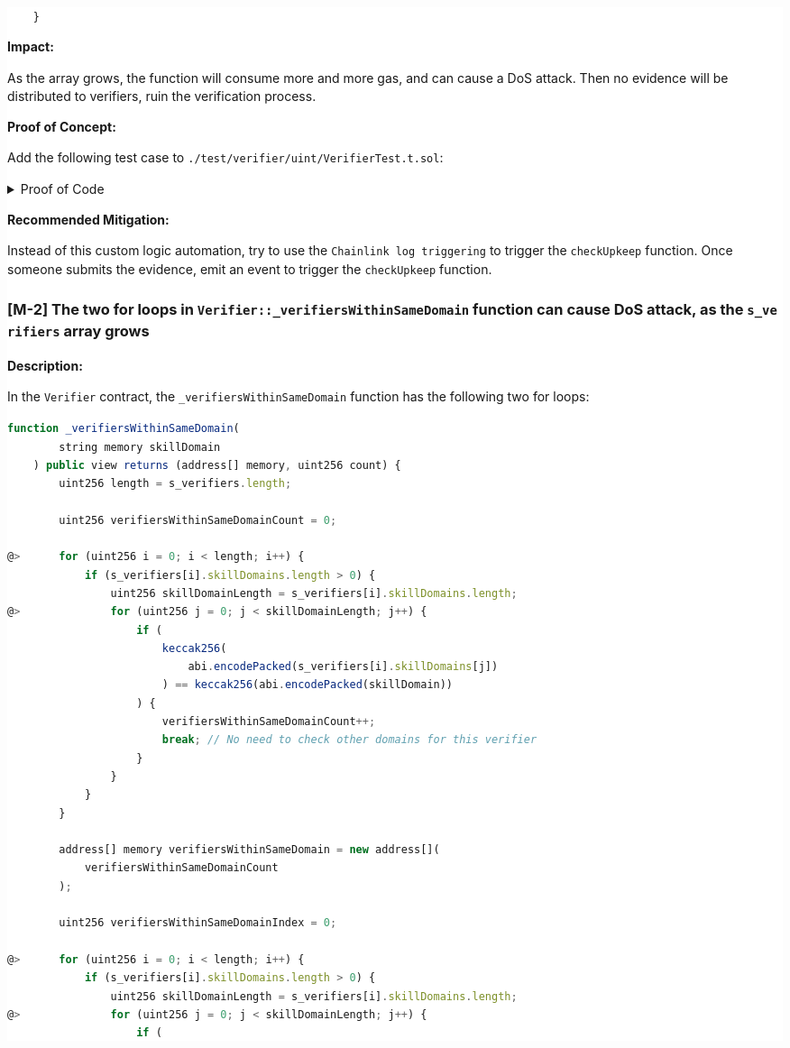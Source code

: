 ```javascript
    }

```

**Impact:**

As the array grows, the function will consume more and more gas, and can cause a DoS attack. Then no evidence will be distributed to verifiers, ruin the verification process.

**Proof of Concept:**

Add the following test case to `./test/verifier/uint/VerifierTest.t.sol`:

<details><summary>
Proof of Code
</summary></details>

**Recommended Mitigation:**

Instead of this custom logic automation, try to use the `Chainlink log triggering` to trigger the `checkUpkeep` function. Once someone submits the evidence, emit an event to trigger the `checkUpkeep` function.

### [M-2] The two for loops in `Verifier::_verifiersWithinSameDomain` function can cause DoS attack, as the `s_verifiers` array grows

**Description:**

In the `Verifier` contract, the `_verifiersWithinSameDomain` function has the following two for loops:

```javascript
function _verifiersWithinSameDomain(
        string memory skillDomain
    ) public view returns (address[] memory, uint256 count) {
        uint256 length = s_verifiers.length;

        uint256 verifiersWithinSameDomainCount = 0;

@>      for (uint256 i = 0; i < length; i++) {
            if (s_verifiers[i].skillDomains.length > 0) {
                uint256 skillDomainLength = s_verifiers[i].skillDomains.length;
@>              for (uint256 j = 0; j < skillDomainLength; j++) {
                    if (
                        keccak256(
                            abi.encodePacked(s_verifiers[i].skillDomains[j])
                        ) == keccak256(abi.encodePacked(skillDomain))
                    ) {
                        verifiersWithinSameDomainCount++;
                        break; // No need to check other domains for this verifier
                    }
                }
            }
        }

        address[] memory verifiersWithinSameDomain = new address[](
            verifiersWithinSameDomainCount
        );

        uint256 verifiersWithinSameDomainIndex = 0;

@>      for (uint256 i = 0; i < length; i++) {
            if (s_verifiers[i].skillDomains.length > 0) {
                uint256 skillDomainLength = s_verifiers[i].skillDomains.length;
@>              for (uint256 j = 0; j < skillDomainLength; j++) {
                    if (
```